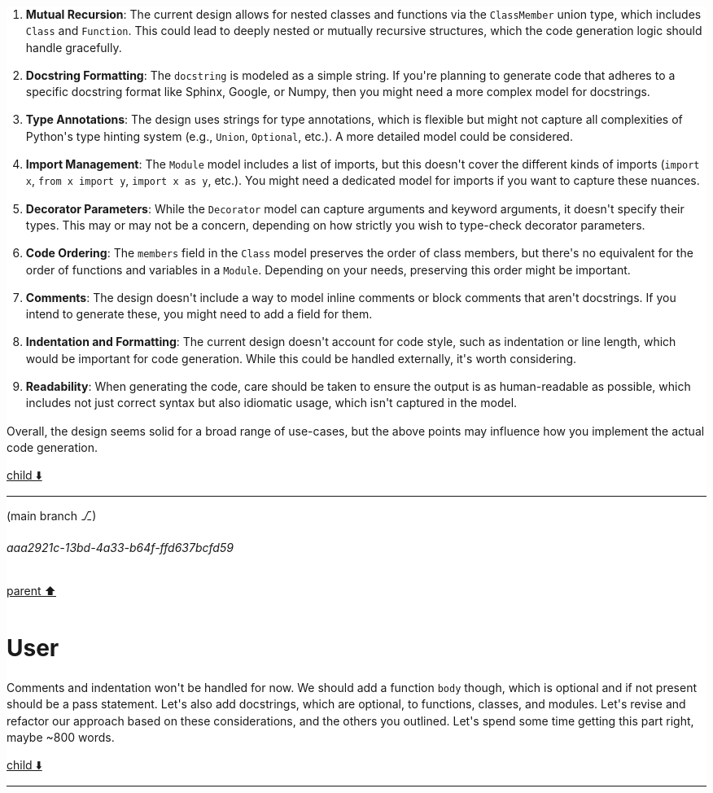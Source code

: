 1. **Mutual Recursion**: The current design allows for nested classes and functions via the `ClassMember` union type, which includes `Class` and `Function`. This could lead to deeply nested or mutually recursive structures, which the code generation logic should handle gracefully.

2. **Docstring Formatting**: The `docstring` is modeled as a simple string. If you're planning to generate code that adheres to a specific docstring format like Sphinx, Google, or Numpy, then you might need a more complex model for docstrings.

3. **Type Annotations**: The design uses strings for type annotations, which is flexible but might not capture all complexities of Python's type hinting system (e.g., `Union`, `Optional`, etc.). A more detailed model could be considered.

4. **Import Management**: The `Module` model includes a list of imports, but this doesn't cover the different kinds of imports (`import x`, `from x import y`, `import x as y`, etc.). You might need a dedicated model for imports if you want to capture these nuances.

5. **Decorator Parameters**: While the `Decorator` model can capture arguments and keyword arguments, it doesn't specify their types. This may or may not be a concern, depending on how strictly you wish to type-check decorator parameters.

6. **Code Ordering**: The `members` field in the `Class` model preserves the order of class members, but there's no equivalent for the order of functions and variables in a `Module`. Depending on your needs, preserving this order might be important.

7. **Comments**: The design doesn't include a way to model inline comments or block comments that aren't docstrings. If you intend to generate these, you might need to add a field for them.

8. **Indentation and Formatting**: The current design doesn't account for code style, such as indentation or line length, which would be important for code generation. While this could be handled externally, it's worth considering.

9. **Readability**: When generating the code, care should be taken to ensure the output is as human-readable as possible, which includes not just correct syntax but also idiomatic usage, which isn't captured in the model.

Overall, the design seems solid for a broad range of use-cases, but the above points may influence how you implement the actual code generation.

[child ⬇️](#aaa2921c-13bd-4a33-b64f-ffd637bcfd59)

---

(main branch ⎇)
###### aaa2921c-13bd-4a33-b64f-ffd637bcfd59
[parent ⬆️](#1eb2869f-9fd0-49fa-a951-a2c76c880a60)
# User

Comments and indentation won't be handled for now. We should add a function `body` though, which is optional and if not present should be a pass statement. Let's also add docstrings, which are optional, to functions, classes, and modules. Let's revise and refactor our approach based on these considerations, and the others you outlined. Let's spend some time getting this part right, maybe ~800 words.

[child ⬇️](#6b5ce96d-436e-4be2-bc8a-821b34038ec9)

---
